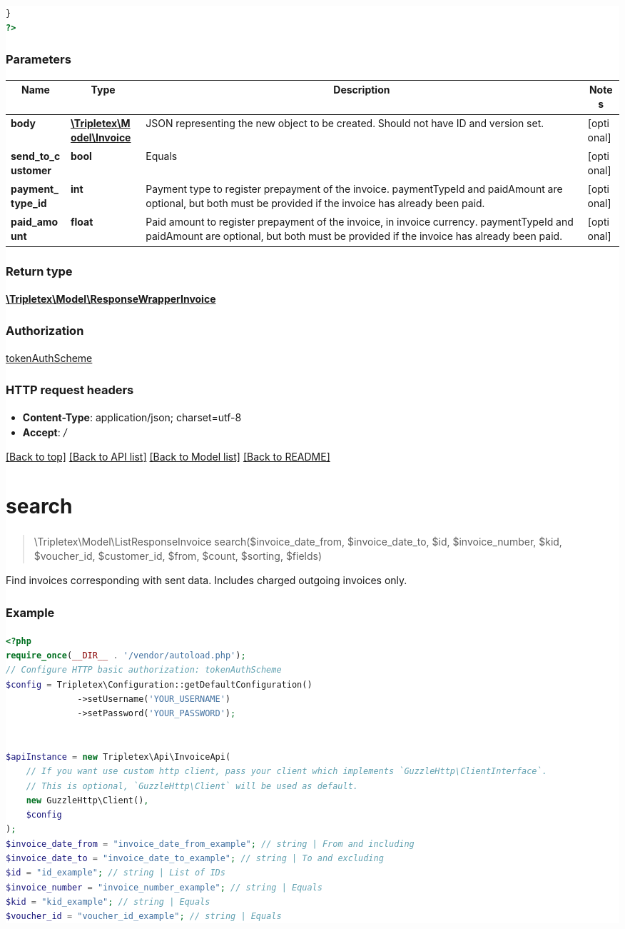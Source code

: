 ```php
}
?>
```

### Parameters

Name | Type | Description  | Notes
------------- | ------------- | ------------- | -------------
 **body** | [**\Tripletex\Model\Invoice**](../Model/Invoice.md)| JSON representing the new object to be created. Should not have ID and version set. | [optional]
 **send_to_customer** | **bool**| Equals | [optional]
 **payment_type_id** | **int**| Payment type to register prepayment of the invoice. paymentTypeId and paidAmount are optional, but both must be provided if the invoice has already been paid. | [optional]
 **paid_amount** | **float**| Paid amount to register prepayment of the invoice, in invoice currency. paymentTypeId and paidAmount are optional, but both must be provided if the invoice has already been paid. | [optional]

### Return type

[**\Tripletex\Model\ResponseWrapperInvoice**](../Model/ResponseWrapperInvoice.md)

### Authorization

[tokenAuthScheme](../../README.md#tokenAuthScheme)

### HTTP request headers

 - **Content-Type**: application/json; charset=utf-8
 - **Accept**: */*

[[Back to top]](#) [[Back to API list]](../../README.md#documentation-for-api-endpoints) [[Back to Model list]](../../README.md#documentation-for-models) [[Back to README]](../../README.md)

# **search**
> \Tripletex\Model\ListResponseInvoice search($invoice_date_from, $invoice_date_to, $id, $invoice_number, $kid, $voucher_id, $customer_id, $from, $count, $sorting, $fields)

Find invoices corresponding with sent data. Includes charged outgoing invoices only.

### Example
```php
<?php
require_once(__DIR__ . '/vendor/autoload.php');
// Configure HTTP basic authorization: tokenAuthScheme
$config = Tripletex\Configuration::getDefaultConfiguration()
              ->setUsername('YOUR_USERNAME')
              ->setPassword('YOUR_PASSWORD');


$apiInstance = new Tripletex\Api\InvoiceApi(
    // If you want use custom http client, pass your client which implements `GuzzleHttp\ClientInterface`.
    // This is optional, `GuzzleHttp\Client` will be used as default.
    new GuzzleHttp\Client(),
    $config
);
$invoice_date_from = "invoice_date_from_example"; // string | From and including
$invoice_date_to = "invoice_date_to_example"; // string | To and excluding
$id = "id_example"; // string | List of IDs
$invoice_number = "invoice_number_example"; // string | Equals
$kid = "kid_example"; // string | Equals
$voucher_id = "voucher_id_example"; // string | Equals
```